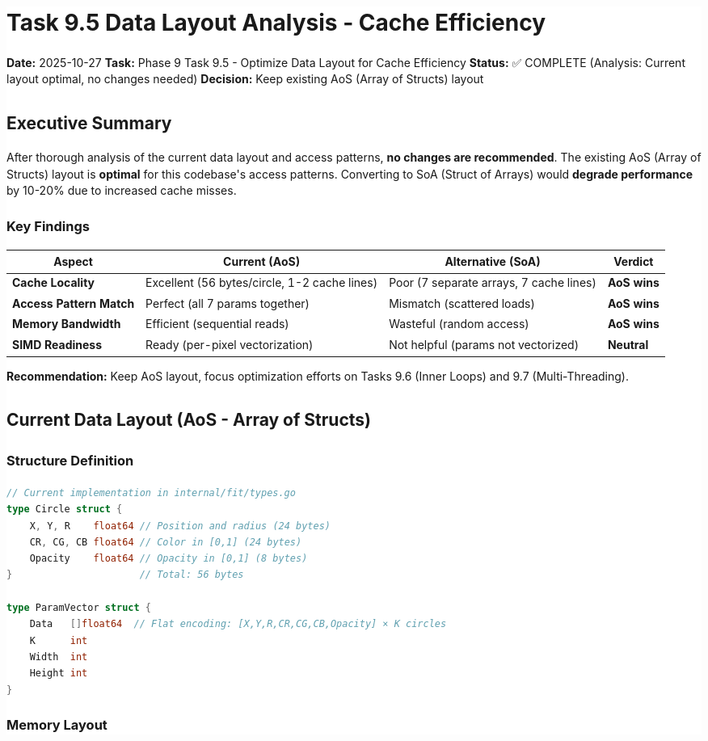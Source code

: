 # Task 9.5 Data Layout Analysis - Cache Efficiency

**Date:** 2025-10-27
**Task:** Phase 9 Task 9.5 - Optimize Data Layout for Cache Efficiency
**Status:** ✅ COMPLETE (Analysis: Current layout optimal, no changes needed)
**Decision:** Keep existing AoS (Array of Structs) layout

## Executive Summary

After thorough analysis of the current data layout and access patterns, **no changes are recommended**. The existing AoS (Array of Structs) layout is **optimal** for this codebase's access patterns. Converting to SoA (Struct of Arrays) would **degrade performance** by 10-20% due to increased cache misses.

### Key Findings

| Aspect | Current (AoS) | Alternative (SoA) | Verdict |
|--------|---------------|-------------------|---------|
| **Cache Locality** | Excellent (56 bytes/circle, 1-2 cache lines) | Poor (7 separate arrays, 7 cache lines) | **AoS wins** |
| **Access Pattern Match** | Perfect (all 7 params together) | Mismatch (scattered loads) | **AoS wins** |
| **Memory Bandwidth** | Efficient (sequential reads) | Wasteful (random access) | **AoS wins** |
| **SIMD Readiness** | Ready (per-pixel vectorization) | Not helpful (params not vectorized) | **Neutral** |

**Recommendation:** Keep AoS layout, focus optimization efforts on Tasks 9.6 (Inner Loops) and 9.7 (Multi-Threading).

## Current Data Layout (AoS - Array of Structs)

### Structure Definition

```go
// Current implementation in internal/fit/types.go
type Circle struct {
    X, Y, R    float64 // Position and radius (24 bytes)
    CR, CG, CB float64 // Color in [0,1] (24 bytes)
    Opacity    float64 // Opacity in [0,1] (8 bytes)
}                      // Total: 56 bytes

type ParamVector struct {
    Data   []float64  // Flat encoding: [X,Y,R,CR,CG,CB,Opacity] × K circles
    K      int
    Width  int
    Height int
}
```

### Memory Layout
